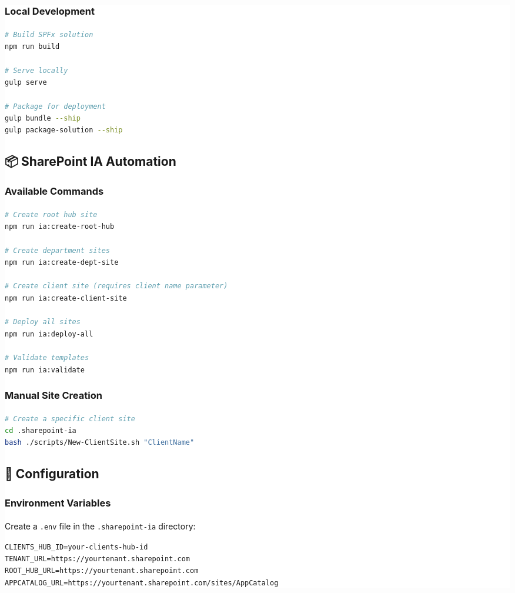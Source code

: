 ### Local Development

```bash
# Build SPFx solution
npm run build

# Serve locally
gulp serve

# Package for deployment
gulp bundle --ship
gulp package-solution --ship
```

## 📦 SharePoint IA Automation

### Available Commands

```bash
# Create root hub site
npm run ia:create-root-hub

# Create department sites
npm run ia:create-dept-site

# Create client site (requires client name parameter)
npm run ia:create-client-site

# Deploy all sites
npm run ia:deploy-all

# Validate templates
npm run ia:validate
```

### Manual Site Creation

```bash
# Create a specific client site
cd .sharepoint-ia
bash ./scripts/New-ClientSite.sh "ClientName"
```

## 🔧 Configuration

### Environment Variables

Create a `.env` file in the `.sharepoint-ia` directory:

```env
CLIENTS_HUB_ID=your-clients-hub-id
TENANT_URL=https://yourtenant.sharepoint.com
ROOT_HUB_URL=https://yourtenant.sharepoint.com
APPCATALOG_URL=https://yourtenant.sharepoint.com/sites/AppCatalog
```
